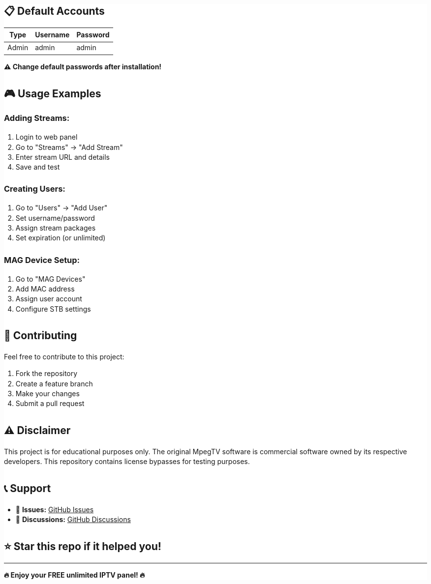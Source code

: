 ## 📋 Default Accounts

| Type | Username | Password |
|------|----------|----------|
| Admin | admin | admin |

**⚠️ Change default passwords after installation!**

## 🎮 Usage Examples

### Adding Streams:
1. Login to web panel
2. Go to "Streams" → "Add Stream"
3. Enter stream URL and details
4. Save and test

### Creating Users:
1. Go to "Users" → "Add User"  
2. Set username/password
3. Assign stream packages
4. Set expiration (or unlimited)

### MAG Device Setup:
1. Go to "MAG Devices" 
2. Add MAC address
3. Assign user account
4. Configure STB settings

## 🤝 Contributing

Feel free to contribute to this project:
1. Fork the repository
2. Create a feature branch
3. Make your changes
4. Submit a pull request

## ⚠️ Disclaimer

This project is for educational purposes only. The original MpegTV software is commercial software owned by its respective developers. This repository contains license bypasses for testing purposes.

## 📞 Support

- 🐛 **Issues:** [GitHub Issues](https://github.com/adis992/mpegtv-unlimited/issues)
- 💬 **Discussions:** [GitHub Discussions](https://github.com/adis992/mpegtv-unlimited/discussions)

## ⭐ Star this repo if it helped you!

---

**🔥 Enjoy your FREE unlimited IPTV panel! 🔥**
